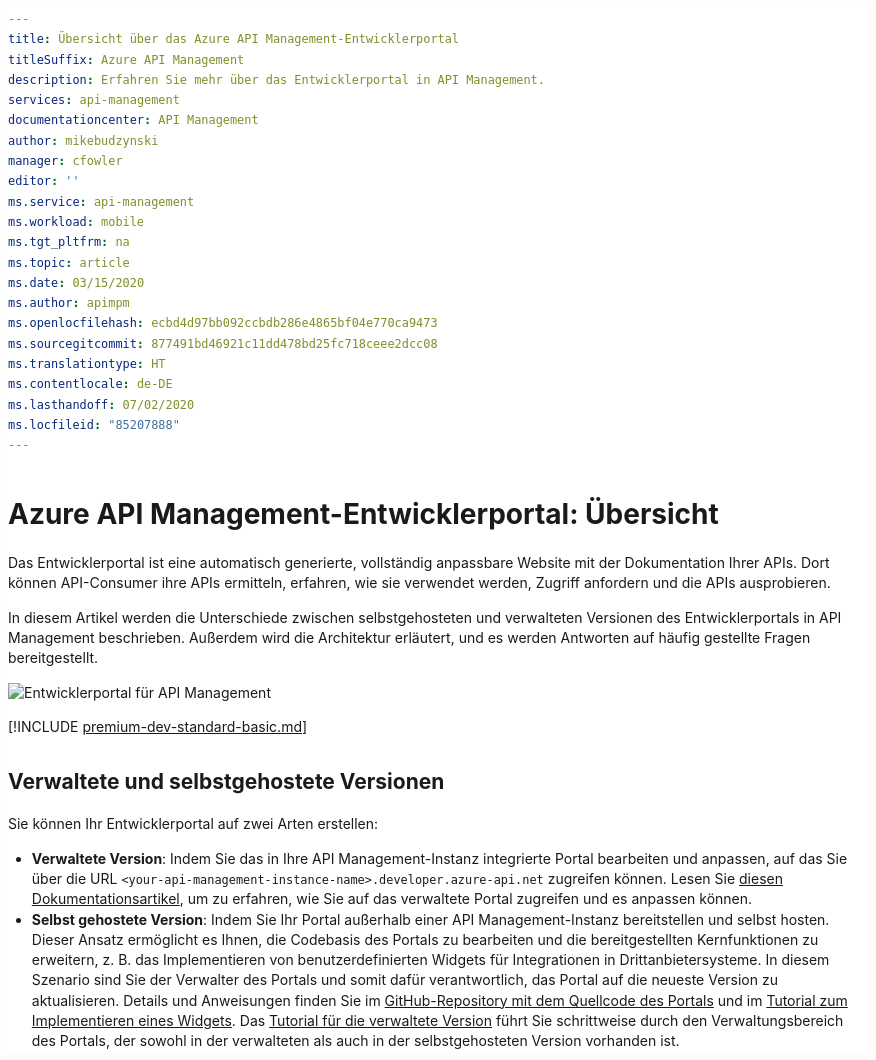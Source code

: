 ```yaml
---
title: Übersicht über das Azure API Management-Entwicklerportal
titleSuffix: Azure API Management
description: Erfahren Sie mehr über das Entwicklerportal in API Management.
services: api-management
documentationcenter: API Management
author: mikebudzynski
manager: cfowler
editor: ''
ms.service: api-management
ms.workload: mobile
ms.tgt_pltfrm: na
ms.topic: article
ms.date: 03/15/2020
ms.author: apimpm
ms.openlocfilehash: ecbd4d97bb092ccbdb286e4865bf04e770ca9473
ms.sourcegitcommit: 877491bd46921c11dd478bd25fc718ceee2dcc08
ms.translationtype: HT
ms.contentlocale: de-DE
ms.lasthandoff: 07/02/2020
ms.locfileid: "85207888"
---
```

# <a name="azure-api-management-developer-portal-overview"></a>Azure API Management-Entwicklerportal: Übersicht

Das Entwicklerportal ist eine automatisch generierte, vollständig anpassbare Website mit der Dokumentation Ihrer APIs. Dort können API-Consumer ihre APIs ermitteln, erfahren, wie sie verwendet werden, Zugriff anfordern und die APIs ausprobieren.

In diesem Artikel werden die Unterschiede zwischen selbstgehosteten und verwalteten Versionen des Entwicklerportals in API Management beschrieben. Außerdem wird die Architektur erläutert, und es werden Antworten auf häufig gestellte Fragen bereitgestellt.

![Entwicklerportal für API Management](media/api-management-howto-developer-portal/cover.png)

[!INCLUDE [premium-dev-standard-basic.md](../../includes/api-management-availability-premium-dev-standard-basic.md)]

## <a name="managed-and-self-hosted-versions"></a><a name="managed-vs-self-hosted"></a> Verwaltete und selbstgehostete Versionen

Sie können Ihr Entwicklerportal auf zwei Arten erstellen:

- **Verwaltete Version**: Indem Sie das in Ihre API Management-Instanz integrierte Portal bearbeiten und anpassen, auf das Sie über die URL `<your-api-management-instance-name>.developer.azure-api.net` zugreifen können. Lesen Sie [diesen Dokumentationsartikel](api-management-howto-developer-portal-customize.md), um zu erfahren, wie Sie auf das verwaltete Portal zugreifen und es anpassen können.
- **Selbst gehostete Version**: Indem Sie Ihr Portal außerhalb einer API Management-Instanz bereitstellen und selbst hosten. Dieser Ansatz ermöglicht es Ihnen, die Codebasis des Portals zu bearbeiten und die bereitgestellten Kernfunktionen zu erweitern, z. B. das Implementieren von benutzerdefinierten Widgets für Integrationen in Drittanbietersysteme. In diesem Szenario sind Sie der Verwalter des Portals und somit dafür verantwortlich, das Portal auf die neueste Version zu aktualisieren. Details und Anweisungen finden Sie im [GitHub-Repository mit dem Quellcode des Portals][1] und im [Tutorial zum Implementieren eines Widgets][3]. Das [Tutorial für die verwaltete Version](api-management-howto-developer-portal-customize.md) führt Sie schrittweise durch den Verwaltungsbereich des Portals, der sowohl in der verwalteten als auch in der selbstgehosteten Version vorhanden ist.


[1]: https://aka.ms/apimdevportal
[2]: https://github.com/Azure/api-management-developer-portal/wiki
[3]: https://aka.ms/apimdevportal/extend